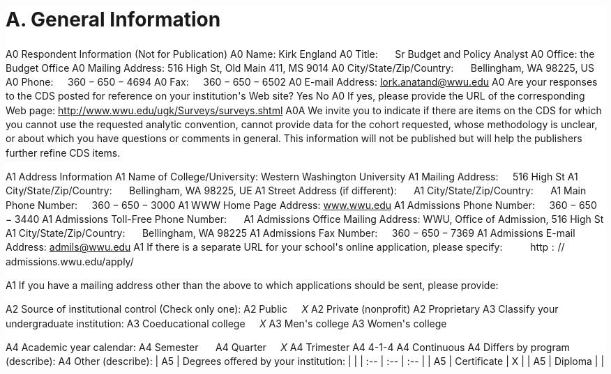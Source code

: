# A. General Information 

A0 Respondent Information (Not for Publication)
A0 Name: Kirk England
A0 Title: $\quad$ Sr Budget and Policy Analyst
A0 Office: the Budget Office
A0 Mailing Address: 516 High St, Old Main 411, MS 9014
A0 City/State/Zip/Country: $\quad$ Bellingham, WA 98225, US
A0 Phone: $\quad 360-650-4694$
A0 Fax: $\quad 360-650-6502$
A0 E-mail Address: lork.anatand@wwu.edu
A0 Are your responses to the CDS posted for reference on your institution's Web site?
Yes
No
A0 If yes, please provide the URL of the corresponding Web page:
http://www.wwu.edu/ugk/Surveys/surveys.shtml
A0A We invite you to indicate if there are items on the CDS for which you cannot use the requested analytic convention, cannot provide data for the cohort requested, whose methodology is unclear, or about which you have questions or comments in general. This information will not be published but will help the publishers further refine CDS items.

A1 Address Information
A1 Name of College/University: Western Washington University
A1 Mailing Address: $\quad 516$ High St
A1 City/State/Zip/Country: $\quad$ Bellingham, WA 98225, UE
A1 Street Address (if different): $\quad$
A1 City/State/Zip/Country: $\quad$
A1 Main Phone Number: $\quad 360-650-3000$
A1 WWW Home Page Address: www.wwu.edu
A1 Admissions Phone Number: $\quad 360-650-3440$
A1 Admissions Toll-Free Phone Number: $\quad$
A1 Admissions Office Mailing Address: WWU, Office of Admission, 516 High St
A1 City/State/Zip/Country: $\quad$ Bellingham, WA 98225
A1 Admissions Fax Number: $\quad 360-650-7369$
A1 Admissions E-mail Address: admils@wwu.edu
A1 If there is a separate URL for your school's online application, please specify: $\qquad$
$\mathrm{http}: / /$ admissions.wwu.edu/apply/

A1
If you have a mailing address other than the above to which applications should be sent, please provide:

A2 Source of institutional control (Check only one):
A2 Public $\quad X$
A2 Private (nonprofit)
A2 Proprietary
A3 Classify your undergraduate institution:
A3 Coeducational college $\quad X$
A3 Men's college
A3 Women's college

A4 Academic year calendar:
A4 Semester $\quad$
A4 Quarter $\quad X$
A4 Trimester
A4 4-1-4
A4 Continuous
A4 Differs by program (describe):
A4 Other (describe):
| A5 | Degrees offered by your institution: |  |
| :-- | :-- | :-- |
| A5 | Certificate | X |
| A5 | Diploma |  |